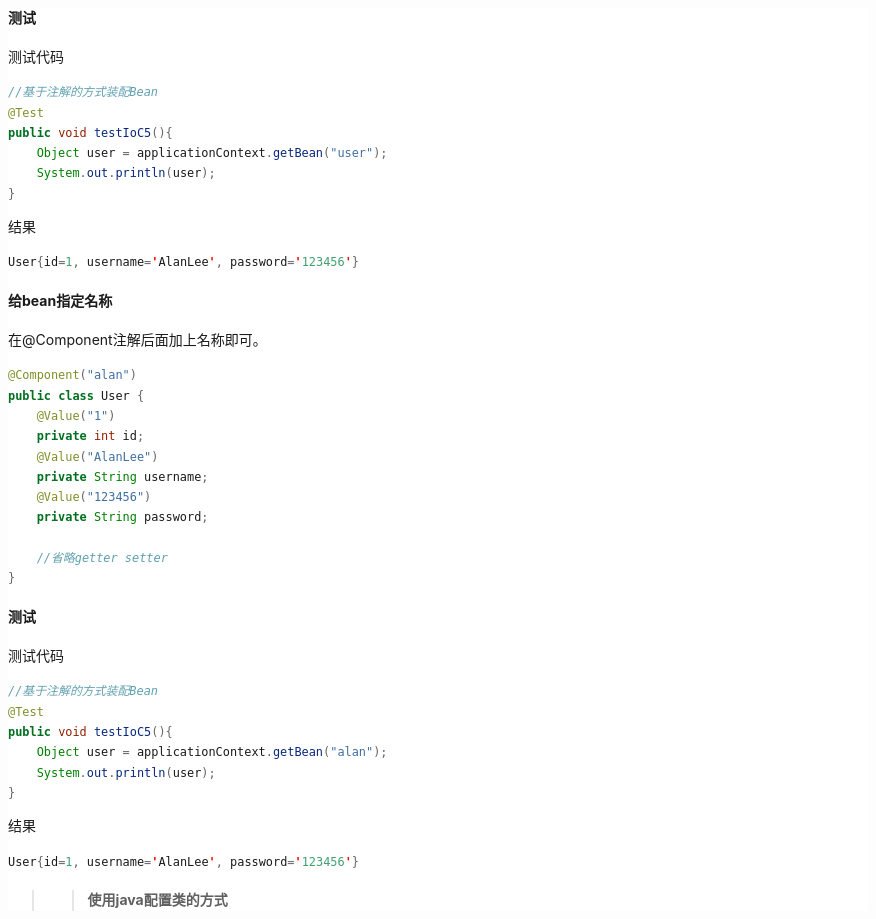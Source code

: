 #### 测试

测试代码

```java
//基于注解的方式装配Bean
@Test
public void testIoC5(){
    Object user = applicationContext.getBean("user");
    System.out.println(user);
}
```

结果

```java
User{id=1, username='AlanLee', password='123456'}
```

#### 给bean指定名称

在@Component注解后面加上名称即可。

```java
@Component("alan")
public class User {
    @Value("1")
    private int id;
    @Value("AlanLee")
    private String username;
    @Value("123456")
    private String password;
 
    //省略getter setter
}
```

#### 测试

测试代码

```java
//基于注解的方式装配Bean
@Test
public void testIoC5(){
    Object user = applicationContext.getBean("alan");
    System.out.println(user);
}
```

结果

```java
User{id=1, username='AlanLee', password='123456'}
```

> > #### 使用java配置类的方式
